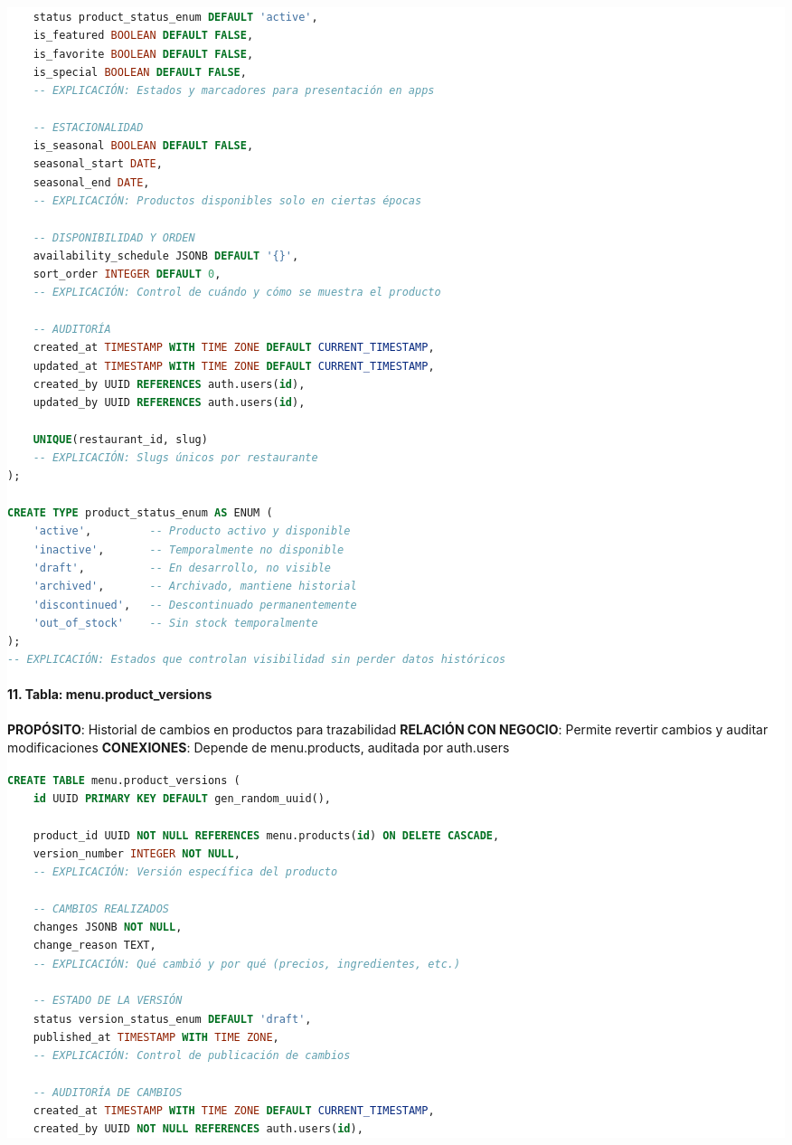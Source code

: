 ```sql
    status product_status_enum DEFAULT 'active',
    is_featured BOOLEAN DEFAULT FALSE,
    is_favorite BOOLEAN DEFAULT FALSE,
    is_special BOOLEAN DEFAULT FALSE,
    -- EXPLICACIÓN: Estados y marcadores para presentación en apps
    
    -- ESTACIONALIDAD
    is_seasonal BOOLEAN DEFAULT FALSE,
    seasonal_start DATE,
    seasonal_end DATE,
    -- EXPLICACIÓN: Productos disponibles solo en ciertas épocas
    
    -- DISPONIBILIDAD Y ORDEN
    availability_schedule JSONB DEFAULT '{}',
    sort_order INTEGER DEFAULT 0,
    -- EXPLICACIÓN: Control de cuándo y cómo se muestra el producto
    
    -- AUDITORÍA
    created_at TIMESTAMP WITH TIME ZONE DEFAULT CURRENT_TIMESTAMP,
    updated_at TIMESTAMP WITH TIME ZONE DEFAULT CURRENT_TIMESTAMP,
    created_by UUID REFERENCES auth.users(id),
    updated_by UUID REFERENCES auth.users(id),
    
    UNIQUE(restaurant_id, slug)
    -- EXPLICACIÓN: Slugs únicos por restaurante
);

CREATE TYPE product_status_enum AS ENUM (
    'active',         -- Producto activo y disponible
    'inactive',       -- Temporalmente no disponible
    'draft',          -- En desarrollo, no visible
    'archived',       -- Archivado, mantiene historial
    'discontinued',   -- Descontinuado permanentemente
    'out_of_stock'    -- Sin stock temporalmente
);
-- EXPLICACIÓN: Estados que controlan visibilidad sin perder datos históricos
```

#### 11. Tabla: menu.product_versions
**PROPÓSITO**: Historial de cambios en productos para trazabilidad
**RELACIÓN CON NEGOCIO**: Permite revertir cambios y auditar modificaciones
**CONEXIONES**: Depende de menu.products, auditada por auth.users

```sql
CREATE TABLE menu.product_versions (
    id UUID PRIMARY KEY DEFAULT gen_random_uuid(),
    
    product_id UUID NOT NULL REFERENCES menu.products(id) ON DELETE CASCADE,
    version_number INTEGER NOT NULL,
    -- EXPLICACIÓN: Versión específica del producto
    
    -- CAMBIOS REALIZADOS
    changes JSONB NOT NULL,
    change_reason TEXT,
    -- EXPLICACIÓN: Qué cambió y por qué (precios, ingredientes, etc.)
    
    -- ESTADO DE LA VERSIÓN
    status version_status_enum DEFAULT 'draft',
    published_at TIMESTAMP WITH TIME ZONE,
    -- EXPLICACIÓN: Control de publicación de cambios
    
    -- AUDITORÍA DE CAMBIOS
    created_at TIMESTAMP WITH TIME ZONE DEFAULT CURRENT_TIMESTAMP,
    created_by UUID NOT NULL REFERENCES auth.users(id),
```